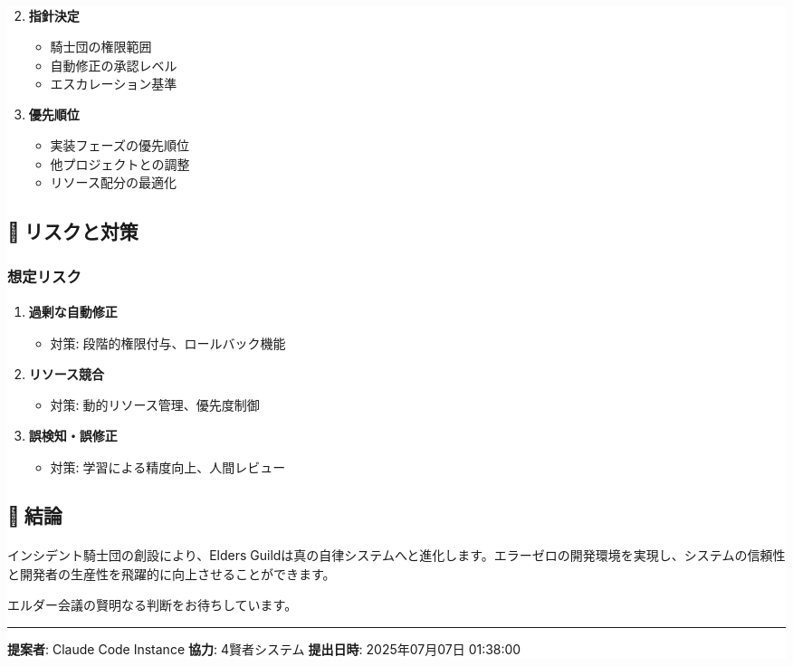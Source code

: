 2. **指針決定**
   - 騎士団の権限範囲
   - 自動修正の承認レベル
   - エスカレーション基準

3. **優先順位**
   - 実装フェーズの優先順位
   - 他プロジェクトとの調整
   - リソース配分の最適化

## 📝 **リスクと対策**

### 想定リスク
1. **過剰な自動修正**
   - 対策: 段階的権限付与、ロールバック機能

2. **リソース競合**
   - 対策: 動的リソース管理、優先度制御

3. **誤検知・誤修正**
   - 対策: 学習による精度向上、人間レビュー

## 🌟 **結論**

インシデント騎士団の創設により、Elders Guildは真の自律システムへと進化します。エラーゼロの開発環境を実現し、システムの信頼性と開発者の生産性を飛躍的に向上させることができます。

エルダー会議の賢明なる判断をお待ちしています。

---

**提案者**: Claude Code Instance
**協力**: 4賢者システム
**提出日時**: 2025年07月07日 01:38:00
